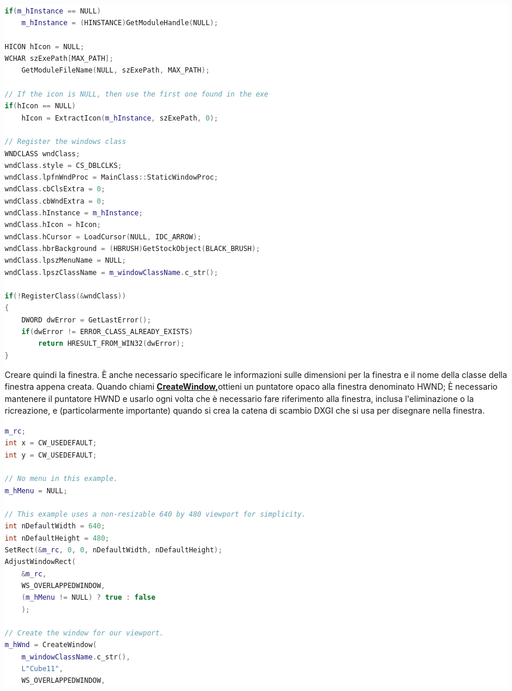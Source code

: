 
```C++
if(m_hInstance == NULL) 
    m_hInstance = (HINSTANCE)GetModuleHandle(NULL);

HICON hIcon = NULL;
WCHAR szExePath[MAX_PATH];
    GetModuleFileName(NULL, szExePath, MAX_PATH);

// If the icon is NULL, then use the first one found in the exe
if(hIcon == NULL)
    hIcon = ExtractIcon(m_hInstance, szExePath, 0); 

// Register the windows class
WNDCLASS wndClass;
wndClass.style = CS_DBLCLKS;
wndClass.lpfnWndProc = MainClass::StaticWindowProc;
wndClass.cbClsExtra = 0;
wndClass.cbWndExtra = 0;
wndClass.hInstance = m_hInstance;
wndClass.hIcon = hIcon;
wndClass.hCursor = LoadCursor(NULL, IDC_ARROW);
wndClass.hbrBackground = (HBRUSH)GetStockObject(BLACK_BRUSH);
wndClass.lpszMenuName = NULL;
wndClass.lpszClassName = m_windowClassName.c_str();

if(!RegisterClass(&wndClass))
{
    DWORD dwError = GetLastError();
    if(dwError != ERROR_CLASS_ALREADY_EXISTS)
        return HRESULT_FROM_WIN32(dwError);
}
```



Creare quindi la finestra. È anche necessario specificare le informazioni sulle dimensioni per la finestra e il nome della classe della finestra appena creata. Quando chiami [**CreateWindow,**](/windows/desktop/api/winuser/nf-winuser-createwindowa)ottieni un puntatore opaco alla finestra denominato HWND; È necessario mantenere il puntatore HWND e usarlo ogni volta che è necessario fare riferimento alla finestra, inclusa l'eliminazione o la ricreazione, e (particolarmente importante) quando si crea la catena di scambio DXGI che si usa per disegnare nella finestra.


```C++
m_rc;
int x = CW_USEDEFAULT;
int y = CW_USEDEFAULT;

// No menu in this example.
m_hMenu = NULL;

// This example uses a non-resizable 640 by 480 viewport for simplicity.
int nDefaultWidth = 640;
int nDefaultHeight = 480;
SetRect(&m_rc, 0, 0, nDefaultWidth, nDefaultHeight);        
AdjustWindowRect(
    &m_rc,
    WS_OVERLAPPEDWINDOW,
    (m_hMenu != NULL) ? true : false
    );

// Create the window for our viewport.
m_hWnd = CreateWindow(
    m_windowClassName.c_str(),
    L"Cube11",
    WS_OVERLAPPEDWINDOW,
```